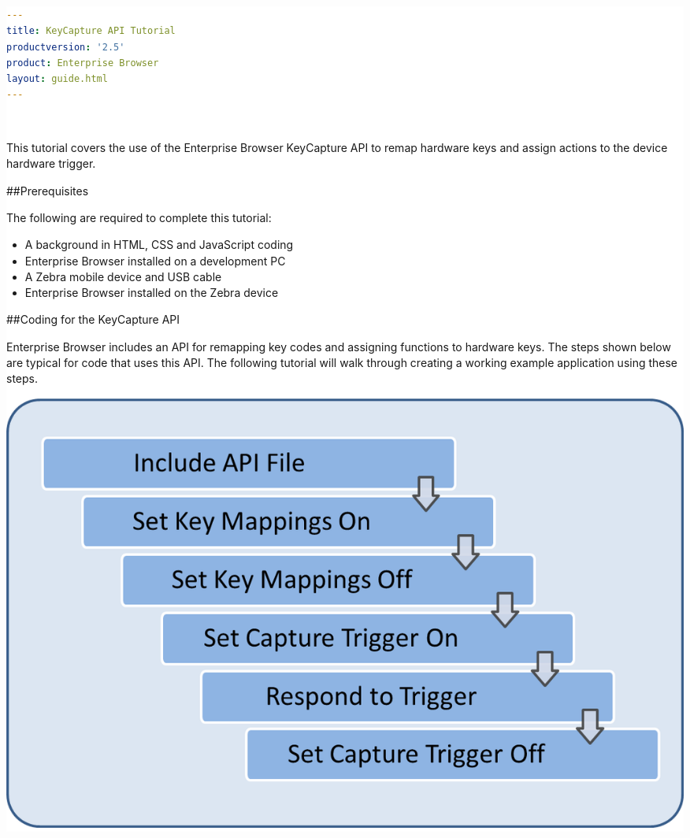 ```yaml
---
title: KeyCapture API Tutorial
productversion: '2.5'
product: Enterprise Browser
layout: guide.html
---
```

﻿



This tutorial covers the use of the Enterprise Browser KeyCapture API to remap hardware keys and assign actions to the device hardware trigger.

##Prerequisites

The following are required to complete this tutorial:

* A background in HTML, CSS and JavaScript coding
* Enterprise Browser installed on a development PC 
* A Zebra mobile device and USB cable
* Enterprise Browser installed on the Zebra device 

##Coding for the KeyCapture API

Enterprise Browser includes an API for remapping key codes and assigning functions to hardware keys. The steps shown below are typical for code that uses this API. The following tutorial will walk through creating a working example application using these steps. 

![img](../../images/eb_tutorials/KeyCapture_API_tutorial_01.png)
